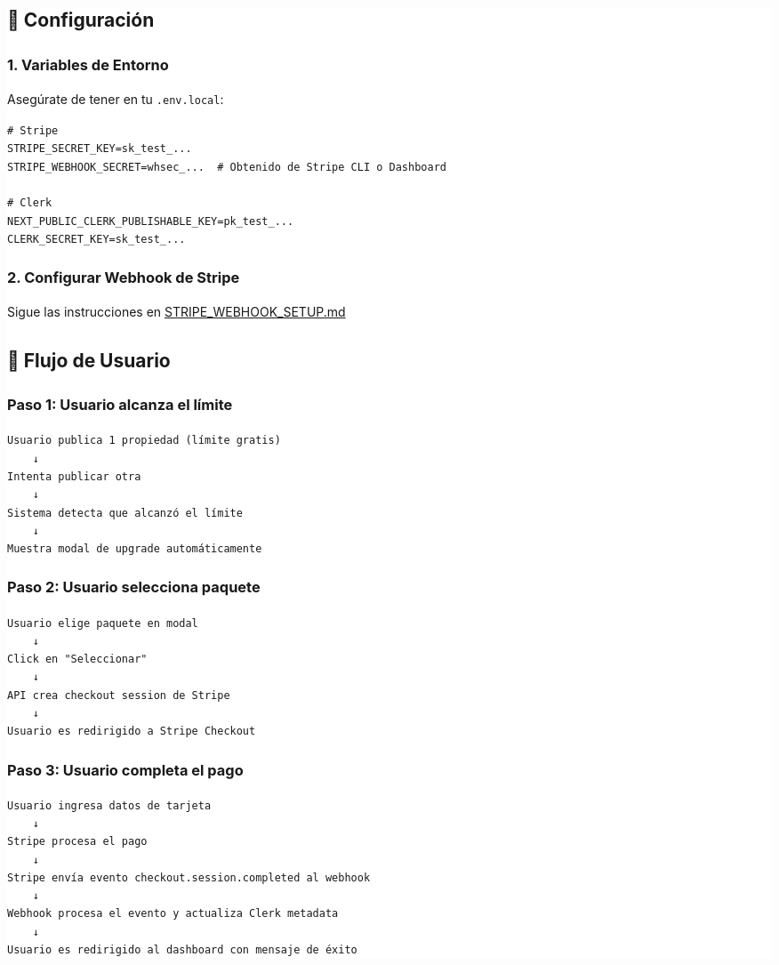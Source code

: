 ```
```

## 🔧 Configuración

### 1. Variables de Entorno

Asegúrate de tener en tu `.env.local`:

```env
# Stripe
STRIPE_SECRET_KEY=sk_test_...
STRIPE_WEBHOOK_SECRET=whsec_...  # Obtenido de Stripe CLI o Dashboard

# Clerk
NEXT_PUBLIC_CLERK_PUBLISHABLE_KEY=pk_test_...
CLERK_SECRET_KEY=sk_test_...
```

### 2. Configurar Webhook de Stripe

Sigue las instrucciones en [STRIPE_WEBHOOK_SETUP.md](./STRIPE_WEBHOOK_SETUP.md)

## 🎯 Flujo de Usuario

### Paso 1: Usuario alcanza el límite
```
Usuario publica 1 propiedad (límite gratis)
    ↓
Intenta publicar otra
    ↓
Sistema detecta que alcanzó el límite
    ↓
Muestra modal de upgrade automáticamente
```

### Paso 2: Usuario selecciona paquete
```
Usuario elige paquete en modal
    ↓
Click en "Seleccionar"
    ↓
API crea checkout session de Stripe
    ↓
Usuario es redirigido a Stripe Checkout
```

### Paso 3: Usuario completa el pago
```
Usuario ingresa datos de tarjeta
    ↓
Stripe procesa el pago
    ↓
Stripe envía evento checkout.session.completed al webhook
    ↓
Webhook procesa el evento y actualiza Clerk metadata
    ↓
Usuario es redirigido al dashboard con mensaje de éxito
```

